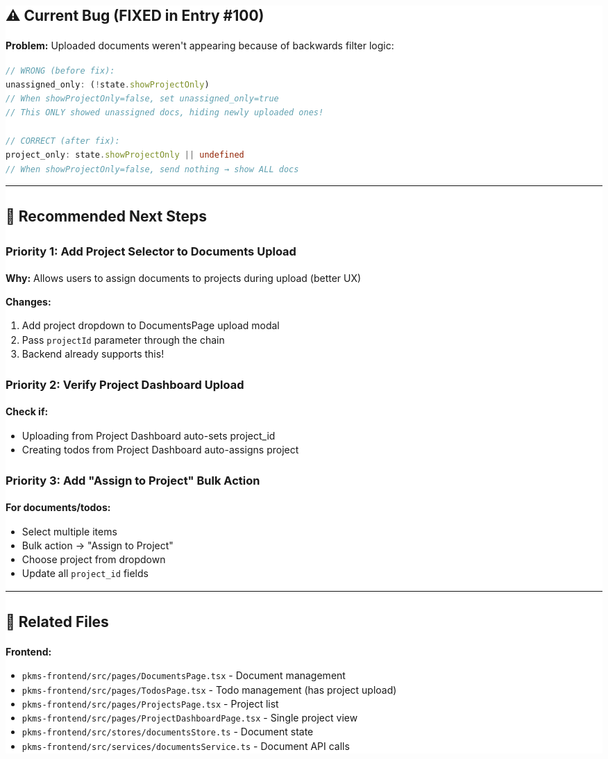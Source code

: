 
## ⚠️ Current Bug (FIXED in Entry #100)

**Problem:** Uploaded documents weren't appearing because of backwards filter logic:

```typescript
// WRONG (before fix):
unassigned_only: (!state.showProjectOnly)  
// When showProjectOnly=false, set unassigned_only=true
// This ONLY showed unassigned docs, hiding newly uploaded ones!

// CORRECT (after fix):
project_only: state.showProjectOnly || undefined
// When showProjectOnly=false, send nothing → show ALL docs
```

---

## 🎯 Recommended Next Steps

### Priority 1: Add Project Selector to Documents Upload

**Why:** Allows users to assign documents to projects during upload (better UX)

**Changes:**
1. Add project dropdown to DocumentsPage upload modal
2. Pass `projectId` parameter through the chain
3. Backend already supports this!

### Priority 2: Verify Project Dashboard Upload

**Check if:**
- Uploading from Project Dashboard auto-sets project_id
- Creating todos from Project Dashboard auto-assigns project

### Priority 3: Add "Assign to Project" Bulk Action

**For documents/todos:**
- Select multiple items
- Bulk action → "Assign to Project"
- Choose project from dropdown
- Update all `project_id` fields

---

## 🔗 Related Files

**Frontend:**
- `pkms-frontend/src/pages/DocumentsPage.tsx` - Document management
- `pkms-frontend/src/pages/TodosPage.tsx` - Todo management (has project upload)
- `pkms-frontend/src/pages/ProjectsPage.tsx` - Project list
- `pkms-frontend/src/pages/ProjectDashboardPage.tsx` - Single project view
- `pkms-frontend/src/stores/documentsStore.ts` - Document state
- `pkms-frontend/src/services/documentsService.ts` - Document API calls
